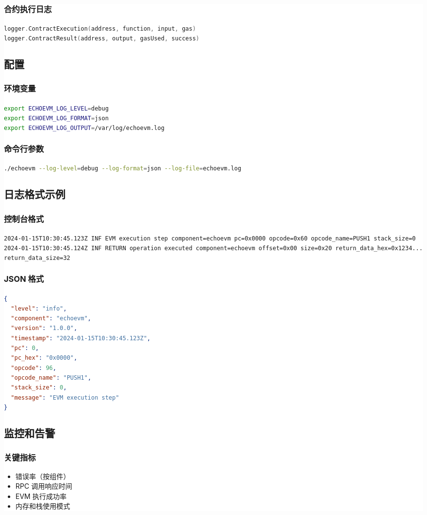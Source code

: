 ### 合约执行日志
```go
logger.ContractExecution(address, function, input, gas)
logger.ContractResult(address, output, gasUsed, success)
```

## 配置

### 环境变量
```bash
export ECHOEVM_LOG_LEVEL=debug
export ECHOEVM_LOG_FORMAT=json
export ECHOEVM_LOG_OUTPUT=/var/log/echoevm.log
```

### 命令行参数
```bash
./echoevm --log-level=debug --log-format=json --log-file=echoevm.log
```

## 日志格式示例

### 控制台格式
```
2024-01-15T10:30:45.123Z INF EVM execution step component=echoevm pc=0x0000 opcode=0x60 opcode_name=PUSH1 stack_size=0
2024-01-15T10:30:45.124Z INF RETURN operation executed component=echoevm offset=0x00 size=0x20 return_data_hex=0x1234... return_data_size=32
```

### JSON 格式
```json
{
  "level": "info",
  "component": "echoevm",
  "version": "1.0.0",
  "timestamp": "2024-01-15T10:30:45.123Z",
  "pc": 0,
  "pc_hex": "0x0000",
  "opcode": 96,
  "opcode_name": "PUSH1",
  "stack_size": 0,
  "message": "EVM execution step"
}
```

## 监控和告警

### 关键指标
- 错误率（按组件）
- RPC 调用响应时间
- EVM 执行成功率
- 内存和栈使用模式
